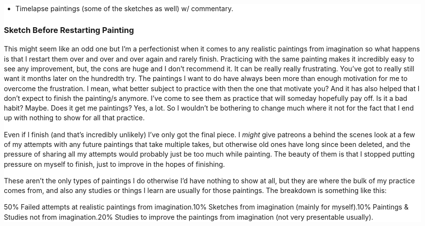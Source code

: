 - Timelapse paintings (some of the sketches as well) w/ commentary.

### Sketch Before Restarting Painting

This might seem like an odd one but I’m a perfectionist when it comes to any realistic paintings from imagination so what happens is that I restart them over and over and over again and rarely finish. Practicing with the same painting makes it incredibly easy to see any improvement, but, the cons are huge and I don’t recommend it. It can be really really frustrating. You’ve got to really still want it months later on the hundredth try. The paintings I want to do have always been more than enough motivation for me to overcome the frustration. I mean, what better subject to practice with then the one that motivate you? And it has also helped that I don’t expect to finish the painting/s anymore. I’ve come to see them as practice that will someday hopefully pay off. Is it a bad habit? Maybe. Does it get me paintings? Yes, a lot. So I wouldn’t be bothering to change much where it not for the fact that I end up with nothing to show for all that practice.

Even if I finish (and that’s incredibly unlikely) I’ve only got the final piece. I _might_ give patreons a behind the scenes look at a few of my attempts with any future paintings that take multiple takes, but otherwise old ones have long since been deleted, and the pressure of sharing all my attempts would probably just be too much while painting. The beauty of them is that I stopped putting pressure on myself to finish, just to improve in the hopes of finishing.

These aren’t the only types of paintings I do otherwise I’d have nothing to show at all, but they are where the bulk of my practice comes from, and also any studies or things I learn are usually for those paintings. The breakdown is something like this:

50% Failed attempts at realistic paintings from imagination.10% Sketches from imagination (mainly for myself).10% Paintings & Studies not from imagination.20% Studies to improve the paintings from imagination (not very presentable usually).
